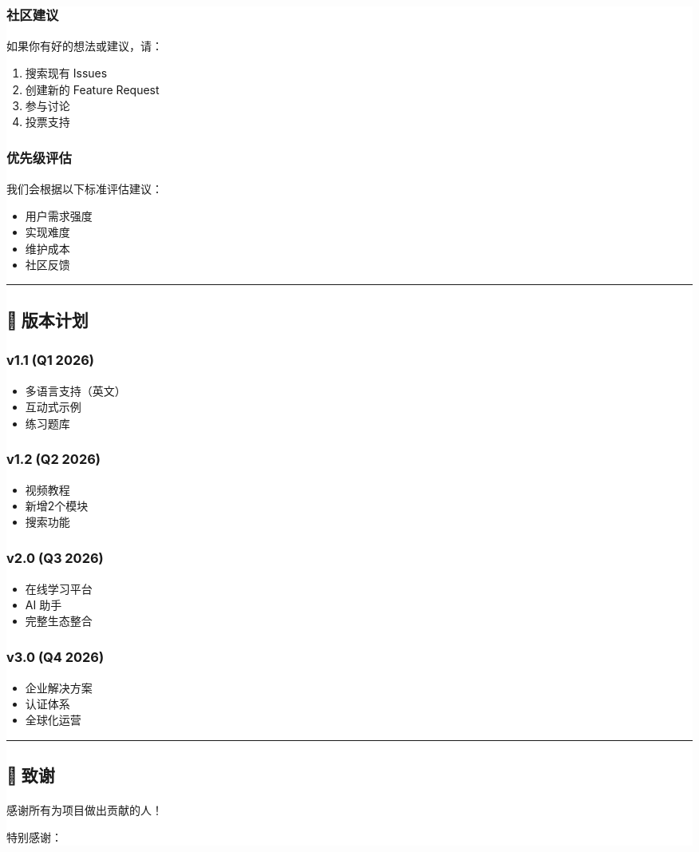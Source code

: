 ### 社区建议

如果你有好的想法或建议，请：

1. 搜索现有 Issues
2. 创建新的 Feature Request
3. 参与讨论
4. 投票支持

### 优先级评估

我们会根据以下标准评估建议：

- 用户需求强度
- 实现难度
- 维护成本
- 社区反馈

---

## 📅 版本计划

### v1.1 (Q1 2026)

- 多语言支持（英文）
- 互动式示例
- 练习题库

### v1.2 (Q2 2026)

- 视频教程
- 新增2个模块
- 搜索功能

### v2.0 (Q3 2026)

- 在线学习平台
- AI 助手
- 完整生态整合

### v3.0 (Q4 2026)

- 企业解决方案
- 认证体系
- 全球化运营

---

## 🙏 致谢

感谢所有为项目做出贡献的人！

特别感谢：
